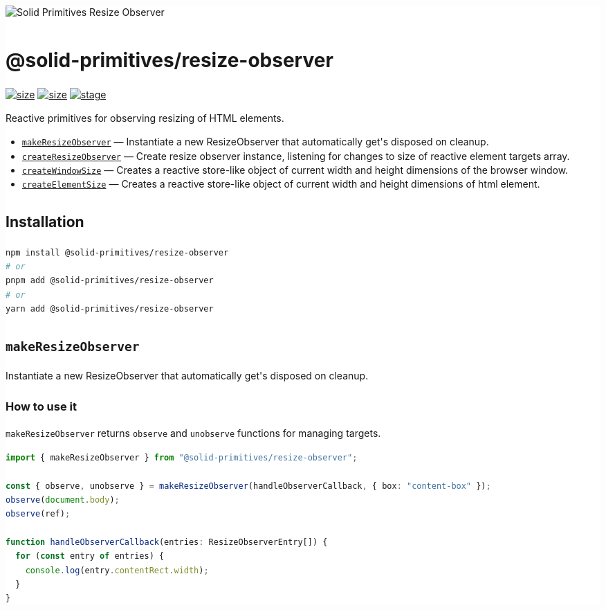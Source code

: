 <p>
  <img width="100%" src="https://assets.solidjs.com/banner?type=Primitives&background=tiles&project=Resize%20Observer" alt="Solid Primitives Resize Observer">
</p>

# @solid-primitives/resize-observer

[![size](https://img.shields.io/bundlephobia/minzip/@solid-primitives/resize-observer?style=for-the-badge)](https://bundlephobia.com/package/@solid-primitives/resize-observer)
[![size](https://img.shields.io/npm/v/@solid-primitives/resize-observer?style=for-the-badge)](https://www.npmjs.com/package/@solid-primitives/resize-observer)
[![stage](https://img.shields.io/endpoint?style=for-the-badge&url=https%3A%2F%2Fraw.githubusercontent.com%2Fsolidjs-community%2Fsolid-primitives%2Fmain%2Fassets%2Fbadges%2Fstage-3.json)](https://github.com/solidjs-community/solid-primitives#contribution-process)

Reactive primitives for observing resizing of HTML elements.

- [`makeResizeObserver`](#makeresizeobserver) — Instantiate a new ResizeObserver that automatically get's disposed on cleanup.
- [`createResizeObserver`](#createresizeobserver) — Create resize observer instance, listening for changes to size of reactive element targets array.
- [`createWindowSize`](#createwindowsize) — Creates a reactive store-like object of current width and height dimensions of the browser window.
- [`createElementSize`](#createelementsize) — Creates a reactive store-like object of current width and height dimensions of html element.

## Installation

```bash
npm install @solid-primitives/resize-observer
# or
pnpm add @solid-primitives/resize-observer
# or
yarn add @solid-primitives/resize-observer
```

## `makeResizeObserver`

Instantiate a new ResizeObserver that automatically get's disposed on cleanup.

### How to use it

`makeResizeObserver` returns `observe` and `unobserve` functions for managing targets.

```ts
import { makeResizeObserver } from "@solid-primitives/resize-observer";

const { observe, unobserve } = makeResizeObserver(handleObserverCallback, { box: "content-box" });
observe(document.body);
observe(ref);

function handleObserverCallback(entries: ResizeObserverEntry[]) {
  for (const entry of entries) {
    console.log(entry.contentRect.width);
  }
}
```
